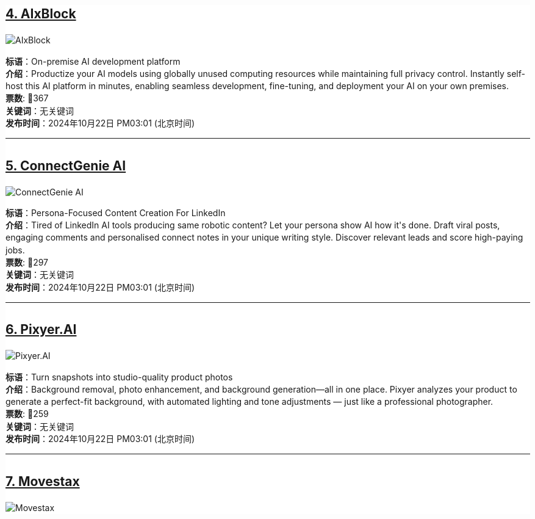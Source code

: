 ## [4. AIxBlock](https://www.producthunt.com/posts/aixblock-2?utm_campaign=producthunt-api&utm_medium=api-v2&utm_source=Application%3A+DailyHunter+%28ID%3A+140760%29)  
![AIxBlock](https://ph-files.imgix.net/76a0a96f-b265-4aad-81e8-76db0db6ca7d.png?auto=format&fit=crop&frame=1&h=512&w=1024)  

**标语**：On-premise AI development platform  
**介绍**：Productize your AI models using globally unused computing resources while maintaining full privacy control. Instantly self-host this AI platform in minutes, enabling seamless development, fine-tuning, and deployment your AI on your own premises.  
**票数**: 🔺367  
**关键词**：无关键词  
**发布时间**：2024年10月22日 PM03:01 (北京时间)  

---

## [5. ConnectGenie AI](https://www.producthunt.com/posts/connectgenie-ai?utm_campaign=producthunt-api&utm_medium=api-v2&utm_source=Application%3A+DailyHunter+%28ID%3A+140760%29)  
![ConnectGenie AI](https://ph-files.imgix.net/87179568-f598-4f87-a311-c9b377b40c6e.png?auto=format&fit=crop&frame=1&h=512&w=1024)  

**标语**：Persona-Focused Content Creation For LinkedIn  
**介绍**：Tired of LinkedIn AI tools producing same robotic content? Let your persona show AI how it's done. Draft viral posts, engaging comments and personalised connect notes in your unique writing style. Discover relevant leads and score high-paying jobs.  
**票数**: 🔺297  
**关键词**：无关键词  
**发布时间**：2024年10月22日 PM03:01 (北京时间)  

---

## [6. Pixyer.AI](https://www.producthunt.com/posts/pixyer-ai?utm_campaign=producthunt-api&utm_medium=api-v2&utm_source=Application%3A+DailyHunter+%28ID%3A+140760%29)  
![Pixyer.AI](https://ph-files.imgix.net/d15d8bce-c3f1-4b56-9c56-e001794c2b63.jpeg?auto=format&fit=crop&frame=1&h=512&w=1024)  

**标语**：Turn snapshots into studio-quality product photos  
**介绍**：Background removal, photo enhancement, and background generation—all in one place. Pixyer analyzes your product to generate a perfect-fit background, with automated lighting and tone adjustments — just like a professional photographer.  
**票数**: 🔺259  
**关键词**：无关键词  
**发布时间**：2024年10月22日 PM03:01 (北京时间)  

---

## [7. Movestax](https://www.producthunt.com/posts/movestax?utm_campaign=producthunt-api&utm_medium=api-v2&utm_source=Application%3A+DailyHunter+%28ID%3A+140760%29)  
![Movestax](https://ph-files.imgix.net/d482177e-47af-4ed4-a222-f8ea89a716dc.png?auto=format&fit=crop&frame=1&h=512&w=1024)  
